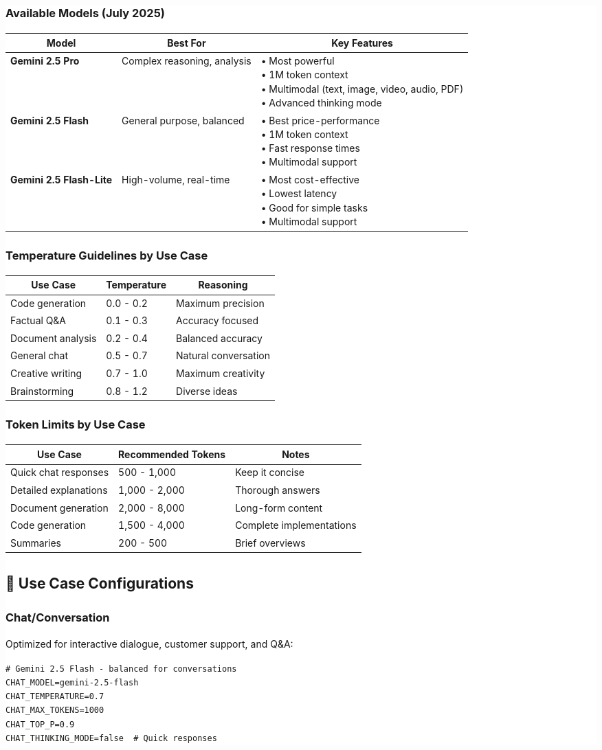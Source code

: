 ### Available Models (July 2025)

| Model | Best For | Key Features |
|-------|----------|--------------|
| **Gemini 2.5 Pro** | Complex reasoning, analysis | • Most powerful<br>• 1M token context<br>• Multimodal (text, image, video, audio, PDF)<br>• Advanced thinking mode |
| **Gemini 2.5 Flash** | General purpose, balanced | • Best price-performance<br>• 1M token context<br>• Fast response times<br>• Multimodal support |
| **Gemini 2.5 Flash-Lite** | High-volume, real-time | • Most cost-effective<br>• Lowest latency<br>• Good for simple tasks<br>• Multimodal support |

### Temperature Guidelines by Use Case

| Use Case | Temperature | Reasoning |
|----------|-------------|-----------|
| Code generation | 0.0 - 0.2 | Maximum precision |
| Factual Q&A | 0.1 - 0.3 | Accuracy focused |
| Document analysis | 0.2 - 0.4 | Balanced accuracy |
| General chat | 0.5 - 0.7 | Natural conversation |
| Creative writing | 0.7 - 1.0 | Maximum creativity |
| Brainstorming | 0.8 - 1.2 | Diverse ideas |

### Token Limits by Use Case

| Use Case | Recommended Tokens | Notes |
|----------|-------------------|-------|
| Quick chat responses | 500 - 1,000 | Keep it concise |
| Detailed explanations | 1,000 - 2,000 | Thorough answers |
| Document generation | 2,000 - 8,000 | Long-form content |
| Code generation | 1,500 - 4,000 | Complete implementations |
| Summaries | 200 - 500 | Brief overviews |

## 🎯 Use Case Configurations

### Chat/Conversation

Optimized for interactive dialogue, customer support, and Q&A:

```env
# Gemini 2.5 Flash - balanced for conversations
CHAT_MODEL=gemini-2.5-flash
CHAT_TEMPERATURE=0.7
CHAT_MAX_TOKENS=1000
CHAT_TOP_P=0.9
CHAT_THINKING_MODE=false  # Quick responses
```
